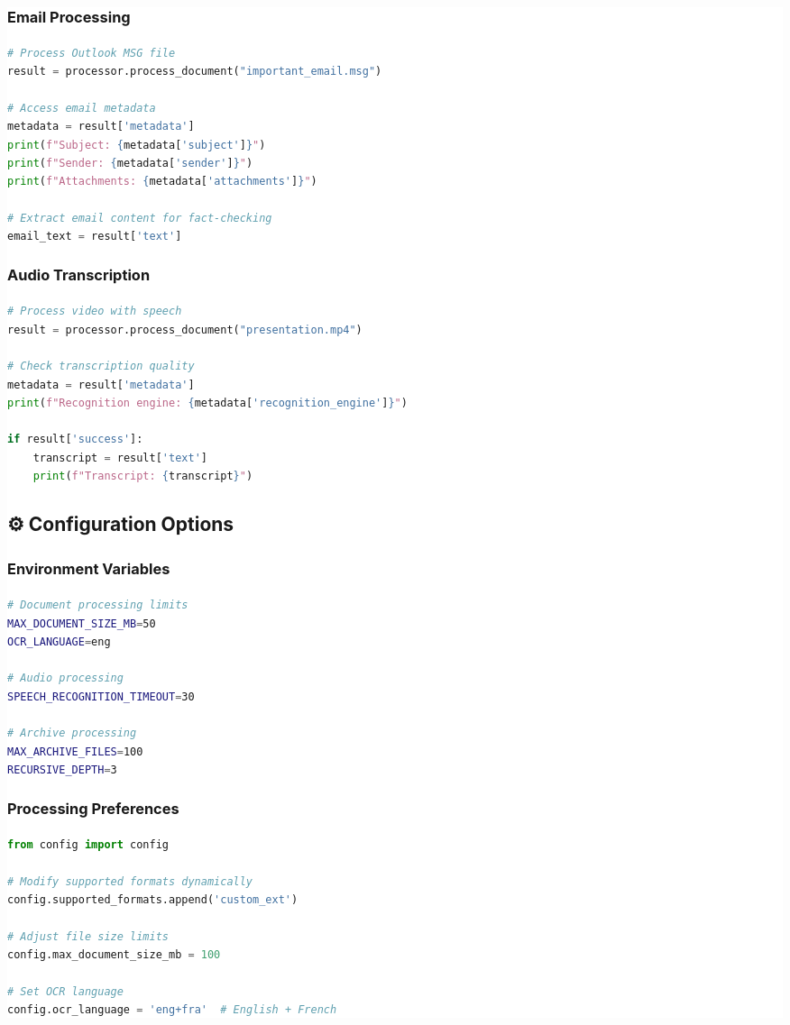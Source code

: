 ### Email Processing
```python
# Process Outlook MSG file
result = processor.process_document("important_email.msg")

# Access email metadata
metadata = result['metadata']
print(f"Subject: {metadata['subject']}")
print(f"Sender: {metadata['sender']}")
print(f"Attachments: {metadata['attachments']}")

# Extract email content for fact-checking
email_text = result['text']
```

### Audio Transcription
```python
# Process video with speech
result = processor.process_document("presentation.mp4")

# Check transcription quality
metadata = result['metadata']
print(f"Recognition engine: {metadata['recognition_engine']}")

if result['success']:
    transcript = result['text']
    print(f"Transcript: {transcript}")
```

## ⚙️ Configuration Options

### Environment Variables
```bash
# Document processing limits
MAX_DOCUMENT_SIZE_MB=50
OCR_LANGUAGE=eng

# Audio processing
SPEECH_RECOGNITION_TIMEOUT=30

# Archive processing  
MAX_ARCHIVE_FILES=100
RECURSIVE_DEPTH=3
```

### Processing Preferences
```python
from config import config

# Modify supported formats dynamically
config.supported_formats.append('custom_ext')

# Adjust file size limits
config.max_document_size_mb = 100

# Set OCR language
config.ocr_language = 'eng+fra'  # English + French
```
